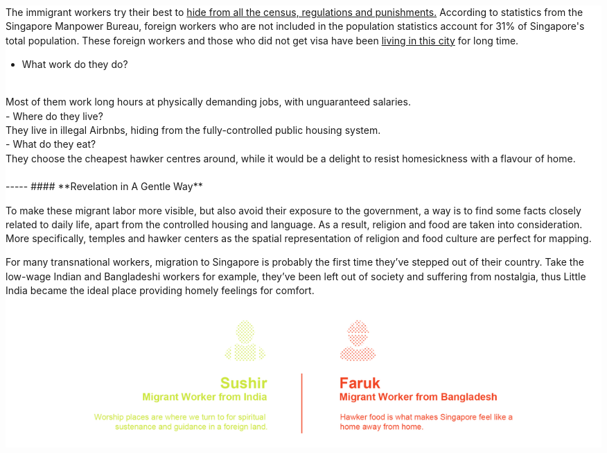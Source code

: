 
The immigrant workers try their best to  [hide from all the census, regulations and punishments.](https://www.straitstimes.com/singapore/migrant-burden-how-foreign-workers-are-illegally-recruited-in-singapore)
According to statistics from the Singapore Manpower Bureau, foreign workers who are not included in the population statistics account for 31% of Singapore's total population. These foreign workers and those who did not get visa have been [living in this city](https://www.youtube.com/watch?v=skvxFQTVJMg) for long time.
<br/>
- What work do they do?
<br/>
Most of them work long hours at physically demanding jobs, with unguaranteed salaries.
<br/>
- Where do they live?
<br/>
They live in illegal Airbnbs, hiding from the fully-controlled public housing system.
<br/>
- What do they eat?
<br/>
They choose the cheapest hawker centres around, while it would be a delight to resist homesickness with a flavour of home.

<br/>
<br/>
-----
#### **Revelation in A Gentle Way**  


To make these migrant labor more visible, but also avoid their exposure to the government, a way is to find some facts closely related to daily life, apart from the controlled housing and language. As a result,  religion and food are taken into consideration. More specifically, temples and hawker centers as the spatial representation of religion and food culture are perfect for mapping.

For many transnational workers, migration to Singapore is probably the first time they’ve stepped out of their country. Take the low-wage Indian and Bangladeshi workers for example, they’ve been left out of society and suffering from nostalgia, thus Little India became the ideal place providing homely feelings for comfort.


<img align="center" src="https://github.com/CenterForSpatialResearch/conflict_urbanism_sp2021/raw/master/images/singaporeimage/04_food%2Breligion/0Intro.jpg"/>
